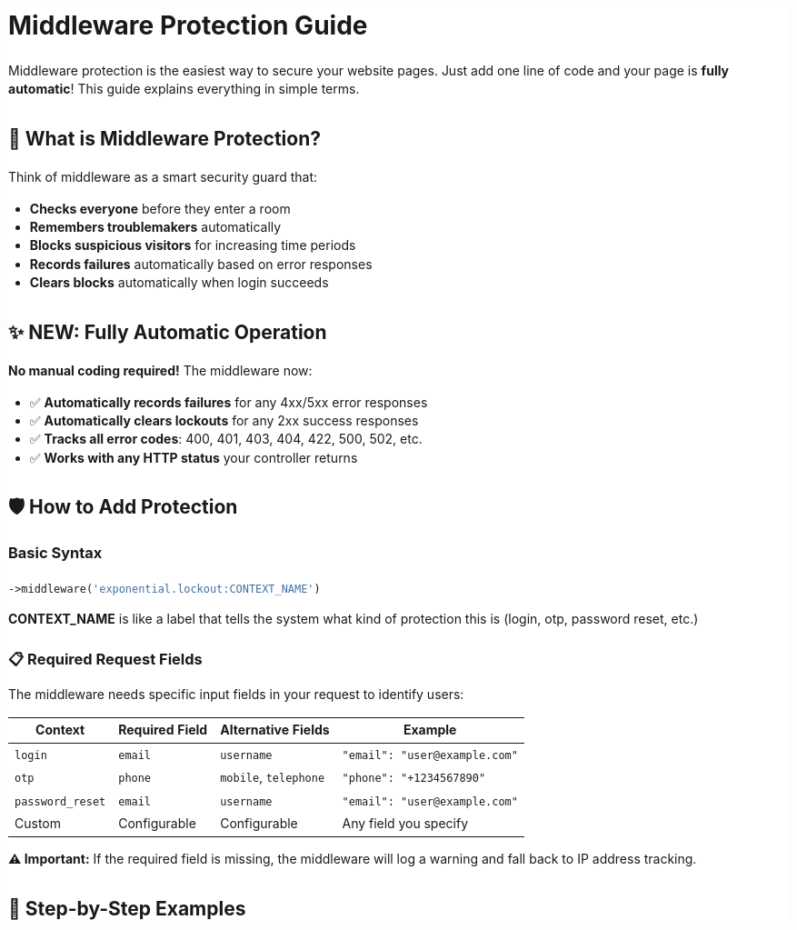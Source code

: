 # Middleware Protection Guide

Middleware protection is the easiest way to secure your website pages. Just add one line of code and your page is **fully automatic**! This guide explains everything in simple terms.

## 🎯 What is Middleware Protection?

Think of middleware as a smart security guard that:

- **Checks everyone** before they enter a room
- **Remembers troublemakers** automatically  
- **Blocks suspicious visitors** for increasing time periods
- **Records failures** automatically based on error responses
- **Clears blocks** automatically when login succeeds

## ✨ **NEW: Fully Automatic Operation**

**No manual coding required!** The middleware now:
- ✅ **Automatically records failures** for any 4xx/5xx error responses
- ✅ **Automatically clears lockouts** for any 2xx success responses  
- ✅ **Tracks all error codes**: 400, 401, 403, 404, 422, 500, 502, etc.
- ✅ **Works with any HTTP status** your controller returns

## 🛡️ How to Add Protection

### Basic Syntax

```php
->middleware('exponential.lockout:CONTEXT_NAME')
```

**CONTEXT_NAME** is like a label that tells the system what kind of protection this is (login, otp, password reset, etc.)

### 📋 **Required Request Fields**

The middleware needs specific input fields in your request to identify users:

| Context | Required Field | Alternative Fields | Example |
|---------|---------------|-------------------|---------|
| `login` | `email` | `username` | `"email": "user@example.com"` |
| `otp` | `phone` | `mobile`, `telephone` | `"phone": "+1234567890"` |
| `password_reset` | `email` | `username` | `"email": "user@example.com"` |
| Custom | Configurable | Configurable | Any field you specify |

**⚠️ Important:** If the required field is missing, the middleware will log a warning and fall back to IP address tracking.

## 📝 Step-by-Step Examples

